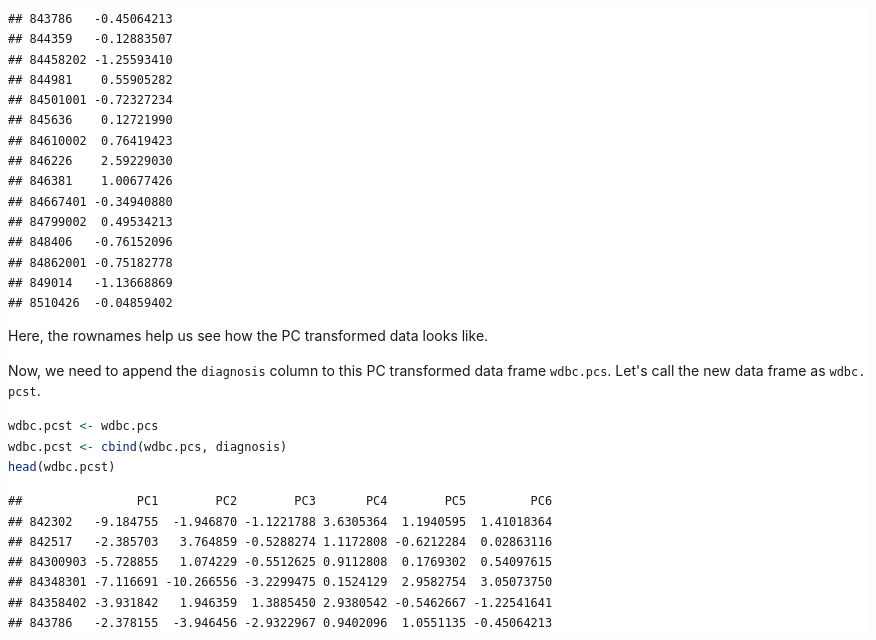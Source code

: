     ## 843786   -0.45064213
    ## 844359   -0.12883507
    ## 84458202 -1.25593410
    ## 844981    0.55905282
    ## 84501001 -0.72327234
    ## 845636    0.12721990
    ## 84610002  0.76419423
    ## 846226    2.59229030
    ## 846381    1.00677426
    ## 84667401 -0.34940880
    ## 84799002  0.49534213
    ## 848406   -0.76152096
    ## 84862001 -0.75182778
    ## 849014   -1.13668869
    ## 8510426  -0.04859402

Here, the rownames help us see how the PC transformed data looks like.

Now, we need to append the `diagnosis` column to this PC transformed data frame `wdbc.pcs`. Let's call the new data frame as `wdbc.pcst`.

``` r
wdbc.pcst <- wdbc.pcs
wdbc.pcst <- cbind(wdbc.pcs, diagnosis)
head(wdbc.pcst)
```

    ##                PC1        PC2        PC3       PC4        PC5         PC6
    ## 842302   -9.184755  -1.946870 -1.1221788 3.6305364  1.1940595  1.41018364
    ## 842517   -2.385703   3.764859 -0.5288274 1.1172808 -0.6212284  0.02863116
    ## 84300903 -5.728855   1.074229 -0.5512625 0.9112808  0.1769302  0.54097615
    ## 84348301 -7.116691 -10.266556 -3.2299475 0.1524129  2.9582754  3.05073750
    ## 84358402 -3.931842   1.946359  1.3885450 2.9380542 -0.5462667 -1.22541641
    ## 843786   -2.378155  -3.946456 -2.9322967 0.9402096  1.0551135 -0.45064213